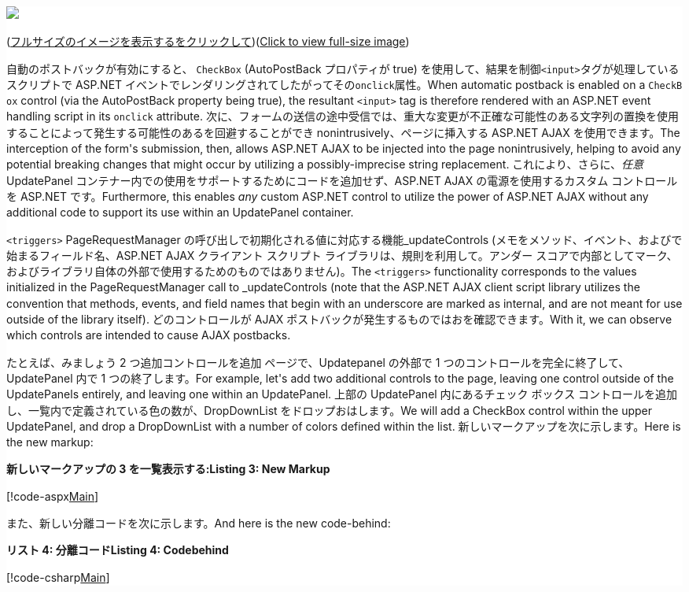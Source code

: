 
[![](understanding-asp-net-ajax-updatepanel-triggers/_static/image8.png)](understanding-asp-net-ajax-updatepanel-triggers/_static/image7.png)

<span data-ttu-id="6a52d-185">([フルサイズのイメージを表示するをクリックして](understanding-asp-net-ajax-updatepanel-triggers/_static/image9.png))</span><span class="sxs-lookup"><span data-stu-id="6a52d-185">([Click to view full-size image](understanding-asp-net-ajax-updatepanel-triggers/_static/image9.png))</span></span>


<span data-ttu-id="6a52d-186">自動のポストバックが有効にすると、 `CheckBox` (AutoPostBack プロパティが true) を使用して、結果を制御`<input>`タグが処理しているスクリプトで ASP.NET イベントでレンダリングされてしたがってその`onclick`属性。</span><span class="sxs-lookup"><span data-stu-id="6a52d-186">When automatic postback is enabled on a `CheckBox` control (via the AutoPostBack property being true), the resultant `<input>` tag is therefore rendered with an ASP.NET event handling script in its `onclick` attribute.</span></span> <span data-ttu-id="6a52d-187">次に、フォームの送信の途中受信では、重大な変更が不正確な可能性のある文字列の置換を使用することによって発生する可能性のあるを回避することができ nonintrusively、ページに挿入する ASP.NET AJAX を使用できます。</span><span class="sxs-lookup"><span data-stu-id="6a52d-187">The interception of the form's submission, then, allows ASP.NET AJAX to be injected into the page nonintrusively, helping to avoid any potential breaking changes that might occur by utilizing a possibly-imprecise string replacement.</span></span> <span data-ttu-id="6a52d-188">これにより、さらに、*任意*UpdatePanel コンテナー内での使用をサポートするためにコードを追加せず、ASP.NET AJAX の電源を使用するカスタム コントロールを ASP.NET です。</span><span class="sxs-lookup"><span data-stu-id="6a52d-188">Furthermore, this enables *any* custom ASP.NET control to utilize the power of ASP.NET AJAX without any additional code to support its use within an UpdatePanel container.</span></span>

<span data-ttu-id="6a52d-189">`<triggers>` PageRequestManager の呼び出しで初期化される値に対応する機能\_updateControls (メモをメソッド、イベント、およびで始まるフィールド名、ASP.NET AJAX クライアント スクリプト ライブラリは、規則を利用して。アンダー スコアで内部としてマーク、およびライブラリ自体の外部で使用するためのものではありません)。</span><span class="sxs-lookup"><span data-stu-id="6a52d-189">The `<triggers>` functionality corresponds to the values initialized in the PageRequestManager call to \_updateControls (note that the ASP.NET AJAX client script library utilizes the convention that methods, events, and field names that begin with an underscore are marked as internal, and are not meant for use outside of the library itself).</span></span> <span data-ttu-id="6a52d-190">どのコントロールが AJAX ポストバックが発生するものではおを確認できます。</span><span class="sxs-lookup"><span data-stu-id="6a52d-190">With it, we can observe which controls are intended to cause AJAX postbacks.</span></span>

<span data-ttu-id="6a52d-191">たとえば、みましょう 2 つ追加コントロールを追加 ページで、Updatepanel の外部で 1 つのコントロールを完全に終了して、UpdatePanel 内で 1 つの終了します。</span><span class="sxs-lookup"><span data-stu-id="6a52d-191">For example, let's add two additional controls to the page, leaving one control outside of the UpdatePanels entirely, and leaving one within an UpdatePanel.</span></span> <span data-ttu-id="6a52d-192">上部の UpdatePanel 内にあるチェック ボックス コントロールを追加し、一覧内で定義されている色の数が、DropDownList をドロップおはします。</span><span class="sxs-lookup"><span data-stu-id="6a52d-192">We will add a CheckBox control within the upper UpdatePanel, and drop a DropDownList with a number of colors defined within the list.</span></span> <span data-ttu-id="6a52d-193">新しいマークアップを次に示します。</span><span class="sxs-lookup"><span data-stu-id="6a52d-193">Here is the new markup:</span></span>

<span data-ttu-id="6a52d-194">**新しいマークアップの 3 を一覧表示する:**</span><span class="sxs-lookup"><span data-stu-id="6a52d-194">**Listing 3: New Markup**</span></span>

[!code-aspx[Main](understanding-asp-net-ajax-updatepanel-triggers/samples/sample3.aspx)]

<span data-ttu-id="6a52d-195">また、新しい分離コードを次に示します。</span><span class="sxs-lookup"><span data-stu-id="6a52d-195">And here is the new code-behind:</span></span>

<span data-ttu-id="6a52d-196">**リスト 4: 分離コード**</span><span class="sxs-lookup"><span data-stu-id="6a52d-196">**Listing 4: Codebehind**</span></span>

[!code-csharp[Main](understanding-asp-net-ajax-updatepanel-triggers/samples/sample4.cs)]

